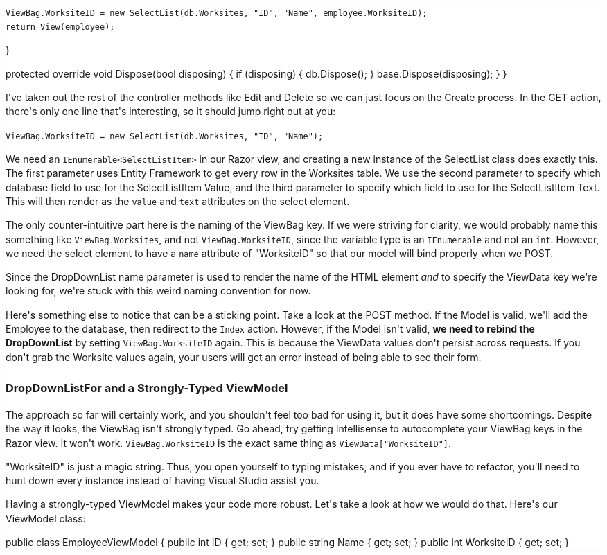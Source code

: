     ViewBag.WorksiteID = new SelectList(db.Worksites, "ID", "Name", employee.WorksiteID);
    return View(employee);
  }    

  protected override void Dispose(bool disposing)
  {
    if (disposing)
    {
      db.Dispose();
    }
    base.Dispose(disposing);
  }
}

I've taken out the rest of the controller methods like Edit and Delete so we can just focus on the Create process. In the GET action, there's only one line that's interesting, so it should jump right out at you:

`ViewBag.WorksiteID = new SelectList(db.Worksites, "ID", "Name");`

We need an `IEnumerable<SelectListItem>` in our Razor view, and creating a new instance of the SelectList class does exactly this. The first parameter uses Entity Framework to get every row in the Worksites table. We use the second parameter to specify which database field to use for the SelectListItem Value, and the third parameter to specify which field to use for the SelectListItem Text. This will then render as the `value` and `text` attributes on the select element.

The only counter-intuitive part here is the naming of the ViewBag key. If we were striving for clarity, we would probably name this something like `ViewBag.Worksites`, and not `ViewBag.WorksiteID`, since the variable type is an `IEnumerable` and not an `int`. However, we need the select element to have a `name` attribute of "WorksiteID" so that our model will bind properly when we POST.

Since the DropDownList name parameter is used to render the name of the HTML element _and_ to specify the ViewData key we're looking for, we're stuck with this weird naming convention for now.

Here's something else to notice that can be a sticking point. Take a look at the POST method. If the Model is valid, we'll add the Employee to the database, then redirect to the `Index` action. However, if the Model isn't valid, **we need to rebind the DropDownList** by setting `ViewBag.WorksiteID` again. This is because the ViewData values don't persist across requests. If you don't grab the Worksite values again, your users will get an error instead of being able to see their form.

### DropDownListFor and a Strongly-Typed ViewModel

The approach so far will certainly work, and you shouldn't feel too bad for using it, but it does have some shortcomings. Despite the way it looks, the ViewBag isn't strongly typed. Go ahead, try getting Intellisense to autocomplete your ViewBag keys in the Razor view. It won't work. `ViewBag.WorksiteID` is the exact same thing as `ViewData["WorksiteID"]`.

"WorksiteID" is just a magic string. Thus, you open yourself to typing mistakes, and if you ever have to refactor, you'll need to hunt down every instance instead of having Visual Studio assist you.

Having a strongly-typed ViewModel makes your code more robust. Let's take a look at how we would do that. Here's our ViewModel class:

public class EmployeeViewModel
{
  public int ID { get; set; }
  public string Name { get; set; }
  public int WorksiteID { get; set; }
